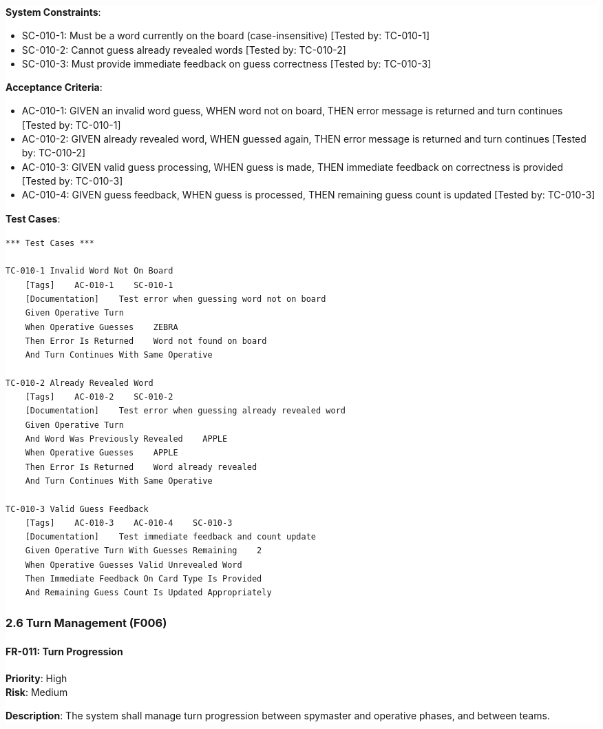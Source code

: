 **System Constraints**:
- SC-010-1: Must be a word currently on the board (case-insensitive) [Tested by: TC-010-1]
- SC-010-2: Cannot guess already revealed words [Tested by: TC-010-2]
- SC-010-3: Must provide immediate feedback on guess correctness [Tested by: TC-010-3]

**Acceptance Criteria**:
- AC-010-1: GIVEN an invalid word guess, WHEN word not on board, THEN error message is returned and turn continues [Tested by: TC-010-1]
- AC-010-2: GIVEN already revealed word, WHEN guessed again, THEN error message is returned and turn continues [Tested by: TC-010-2]
- AC-010-3: GIVEN valid guess processing, WHEN guess is made, THEN immediate feedback on correctness is provided [Tested by: TC-010-3]
- AC-010-4: GIVEN guess feedback, WHEN guess is processed, THEN remaining guess count is updated [Tested by: TC-010-3]

**Test Cases**:
```robot
*** Test Cases ***

TC-010-1 Invalid Word Not On Board
    [Tags]    AC-010-1    SC-010-1
    [Documentation]    Test error when guessing word not on board
    Given Operative Turn
    When Operative Guesses    ZEBRA
    Then Error Is Returned    Word not found on board
    And Turn Continues With Same Operative

TC-010-2 Already Revealed Word
    [Tags]    AC-010-2    SC-010-2
    [Documentation]    Test error when guessing already revealed word
    Given Operative Turn
    And Word Was Previously Revealed    APPLE
    When Operative Guesses    APPLE
    Then Error Is Returned    Word already revealed
    And Turn Continues With Same Operative

TC-010-3 Valid Guess Feedback
    [Tags]    AC-010-3    AC-010-4    SC-010-3
    [Documentation]    Test immediate feedback and count update
    Given Operative Turn With Guesses Remaining    2
    When Operative Guesses Valid Unrevealed Word
    Then Immediate Feedback On Card Type Is Provided
    And Remaining Guess Count Is Updated Appropriately
```

### 2.6 Turn Management (F006)

#### FR-011: Turn Progression
**Priority**: High  
**Risk**: Medium  

**Description**: The system shall manage turn progression between spymaster and operative phases, and between teams.
